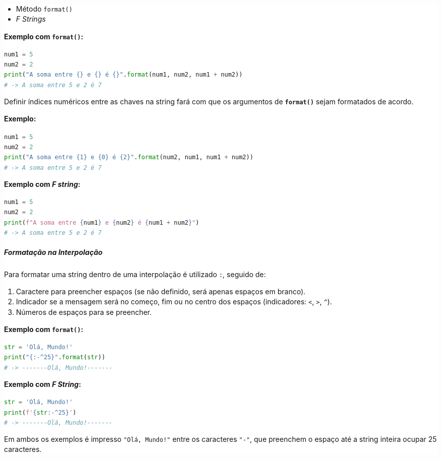 * Método `format()`
* *F Strings*

**Exemplo com `format()`:**

``` py
num1 = 5
num2 = 2
print("A soma entre {} e {} é {}".format(num1, num2, num1 + num2))
# -> A soma entre 5 e 2 é 7
```

Definir índices numéricos entre as chaves na string fará com que os argumentos de **`format()`** sejam formatados de acordo.

**Exemplo:**

``` py
num1 = 5
num2 = 2
print("A soma entre {1} e {0} é {2}".format(num2, num1, num1 + num2))
# -> A soma entre 5 e 2 é 7
```

**Exemplo com *F string*:**

``` py
num1 = 5
num2 = 2
print(f"A soma entre {num1} e {num2} é {num1 + num2}")
# -> A soma entre 5 e 2 é 7
```

##### Formatação na Interpolação

Para formatar uma string dentro de uma interpolação é utilizado `:`, seguido de:

1. Caractere para preencher espaços (se não definido, será apenas espaços em branco).
1. Indicador se a mensagem será no começo, fim ou no centro dos espaços (indicadores: `<`, `>`, `^`).
1. Números de espaços para se preencher.

**Exemplo com `format()`:**

``` py
str = 'Olá, Mundo!'
print("{:-^25}".format(str))
# -> -------Olá, Mundo!-------
```

**Exemplo com *F String*:**

``` py
str = 'Olá, Mundo!'
print(f'{str:-^25}')
# -> -------Olá, Mundo!-------
```

Em ambos os exemplos é impresso `"Olá, Mundo!"` entre os caracteres `"-"`, que preenchem o espaço até a string inteira ocupar 25 caracteres.
